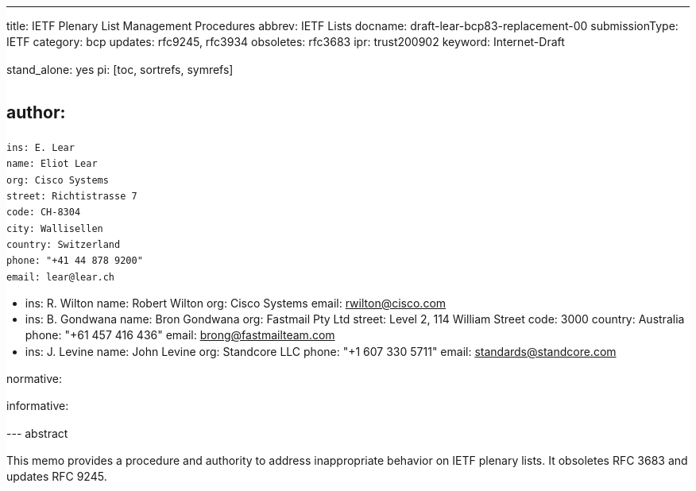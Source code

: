 ---
title: IETF Plenary List Management Procedures
abbrev: IETF Lists
docname: draft-lear-bcp83-replacement-00
submissionType: IETF
category: bcp
updates: rfc9245, rfc3934
obsoletes: rfc3683
ipr: trust200902
keyword: Internet-Draft

stand_alone: yes
pi: [toc, sortrefs, symrefs]

author:
 -
    ins: E. Lear
    name: Eliot Lear
    org: Cisco Systems
    street: Richtistrasse 7
    code: CH-8304
    city: Wallisellen
    country: Switzerland
    phone: "+41 44 878 9200"
    email: lear@lear.ch
 -
    ins: R. Wilton
    name: Robert Wilton
    org: Cisco Systems
    email: rwilton@cisco.com
 -
    ins: B. Gondwana
    name: Bron Gondwana
    org: Fastmail Pty Ltd
    street: Level 2, 114 William Street
    code: 3000
    country: Australia
    phone: "+61 457 416 436"
    email: brong@fastmailteam.com
 -
    ins: J. Levine
    name: John Levine
    org: Standcore LLC
    phone: "+1 607 330 5711"
    email: standards@standcore.com

normative:
   
informative:


--- abstract

This memo provides a procedure and authority to address inappropriate
behavior on IETF plenary lists.  It obsoletes RFC 3683 and
updates RFC 9245.
